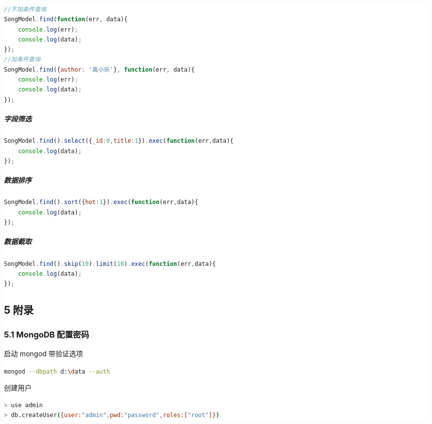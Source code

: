 ```js
//不加条件查询
SongModel.find(function(err, data){
    console.log(err);
    console.log(data);
});
//加条件查询
SongModel.find({author: '高小乐'}, function(err, data){
    console.log(err);
    console.log(data);
});
```

##### 字段筛选

```js
SongModel.find().select({_id:0,title:1}).exec(function(err,data){
    console.log(data);
});
```

##### 数据排序

```js
SongModel.find().sort({hot:1}).exec(function(err,data){
    console.log(data);
});
```

##### 数据截取

```js
SongModel.find().skip(10).limit(10).exec(function(err,data){
    console.log(data);
});
```







## 5 附录

###  5.1 MongoDB 配置密码

启动 mongod 带验证选项

```sh
mongod --dbpath d:\data --auth
```

创建用户

```sh
> use admin
> db.createUser({user:"admin",pwd:"password",roles:["root"]})
```
